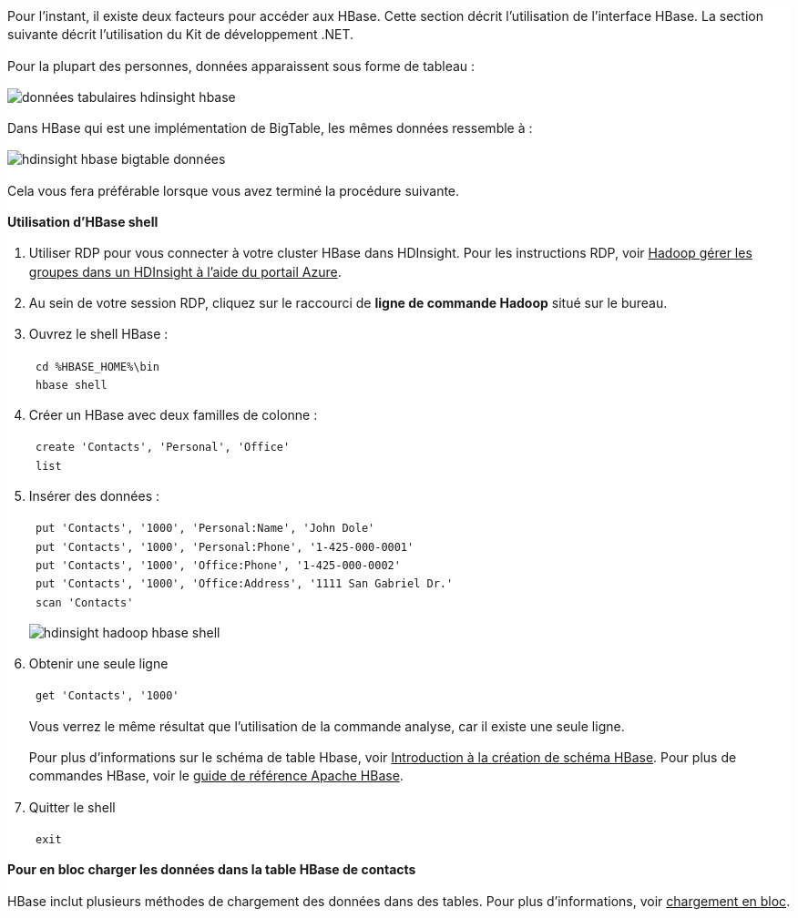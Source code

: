 Pour l’instant, il existe deux facteurs pour accéder aux HBase. Cette section décrit l’utilisation de l’interface HBase. La section suivante décrit l’utilisation du Kit de développement .NET.

Pour la plupart des personnes, données apparaissent sous forme de tableau :

![données tabulaires hdinsight hbase][img-hbase-sample-data-tabular]

Dans HBase qui est une implémentation de BigTable, les mêmes données ressemble à :

![hdinsight hbase bigtable données][img-hbase-sample-data-bigtable]

Cela vous fera préférable lorsque vous avez terminé la procédure suivante.  

**Utilisation d’HBase shell**

1. Utiliser RDP pour vous connecter à votre cluster HBase dans HDInsight. Pour les instructions RDP, voir [Hadoop gérer les groupes dans un HDInsight à l’aide du portail Azure][hdinsight-manage-portal].
2. Au sein de votre session RDP, cliquez sur le raccourci de **ligne de commande Hadoop** situé sur le bureau.
3. Ouvrez le shell HBase :

        cd %HBASE_HOME%\bin
        hbase shell

4. Créer un HBase avec deux familles de colonne :

        create 'Contacts', 'Personal', 'Office'
        list
5. Insérer des données :

        put 'Contacts', '1000', 'Personal:Name', 'John Dole'
        put 'Contacts', '1000', 'Personal:Phone', '1-425-000-0001'
        put 'Contacts', '1000', 'Office:Phone', '1-425-000-0002'
        put 'Contacts', '1000', 'Office:Address', '1111 San Gabriel Dr.'
        scan 'Contacts'

    ![hdinsight hadoop hbase shell][img-hbase-shell]

6. Obtenir une seule ligne

        get 'Contacts', '1000'

    Vous verrez le même résultat que l’utilisation de la commande analyse, car il existe une seule ligne.

    Pour plus d’informations sur le schéma de table Hbase, voir [Introduction à la création de schéma HBase][hbase-schema]. Pour plus de commandes HBase, voir le [guide de référence Apache HBase][hbase-quick-start].


6. Quitter le shell

        exit

**Pour en bloc charger les données dans la table HBase de contacts**

HBase inclut plusieurs méthodes de chargement des données dans des tables. Pour plus d’informations, voir [chargement en bloc](http://hbase.apache.org/book.html#arch.bulk.load).


[hdinsight-manage-portal]: hdinsight-administer-use-management-portal.md
[hdinsight-upload-data]: hdinsight-upload-data.md
[hbase-reference]: http://hbase.apache.org/book.html#importtsv
[hbase-schema]: http://0b4af6cdc2f0c5998459-c0245c5c937c5dedcca3f1764ecc9b2f.r43.cf2.rackcdn.com/9353-login1210_khurana.pdf
[hbase-quick-start]: http://hbase.apache.org/book.html#quickstart
[hdinsight-hbase-overview]: hdinsight-hbase-overview.md
[hdinsight-hbase-provision-vnet]: hdinsight-hbase-provision-vnet.md
[hdinsight-versions]: hdinsight-component-versioning.md
[hbase-twitter-sentiment]: hdinsight-hbase-analyze-twitter-sentiment.md
[azure-purchase-options]: http://azure.microsoft.com/pricing/purchase-options/
[azure-member-offers]: http://azure.microsoft.com/pricing/member-offers/
[azure-free-trial]: http://azure.microsoft.com/pricing/free-trial/
[azure-management-portal]: https://portal.azure.com/
[azure-create-storageaccount]: http://azure.microsoft.com/documentation/articles/storage-create-storage-account/
[img-hdinsight-hbase-cluster-quick-create]: ./media/hdinsight-hbase-tutorial-get-started/hdinsight-hbase-quick-create.png
[img-hdinsight-hbase-hive-editor]: ./media/hdinsight-hbase-tutorial-get-started/hdinsight-hbase-hive-editor.png
[img-hdinsight-hbase-file-browser]: ./media/hdinsight-hbase-tutorial-get-started/hdinsight-hbase-file-browser.png
[img-hbase-shell]: ./media/hdinsight-hbase-tutorial-get-started/hdinsight-hbase-shell.png
[img-hbase-sample-data-tabular]: ./media/hdinsight-hbase-tutorial-get-started/hdinsight-hbase-contacts-tabular.png
[img-hbase-sample-data-bigtable]: ./media/hdinsight-hbase-tutorial-get-started/hdinsight-hbase-contacts-bigtable.png